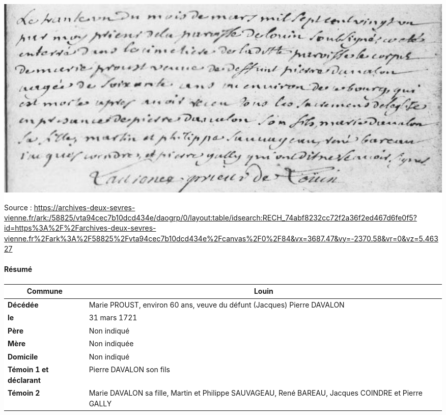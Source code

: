 <img src="./ActeDeces/proust_marie.png"/>

Source : https://archives-deux-sevres-vienne.fr/ark:/58825/vta94cec7b10dcd434e/daogrp/0/layout:table/idsearch:RECH_74abf8232cc72f2a36f2ed467d6fe0f5?id=https%3A%2F%2Farchives-deux-sevres-vienne.fr%2Fark%3A%2F58825%2Fvta94cec7b10dcd434e%2Fcanvas%2F0%2F84&vx=3687.47&vy=-2370.58&vr=0&vz=5.46327

#### Résumé

| Commune                   | Louin                                                                                              |
| ------------------------- | -------------------------------------------------------------------------------------------------- |
| **Décédée**               | Marie PROUST, environ 60 ans, veuve du défunt (Jacques) Pierre DAVALON                             |
| **le**                    | 31 mars 1721                                                                                       |
| **Père**                  | Non indiqué                                                                                        |
| **Mère**                  | Non indiquée                                                                                       |
| **Domicile**              | Non indiqué                                                                                        |
| **Témoin 1 et déclarant** | Pierre DAVALON son fils                                                                            |
| **Témoin 2**              | Marie DAVALON sa fille, Martin et Philippe SAUVAGEAU, René BAREAU, Jacques COINDRE et Pierre GALLY |
